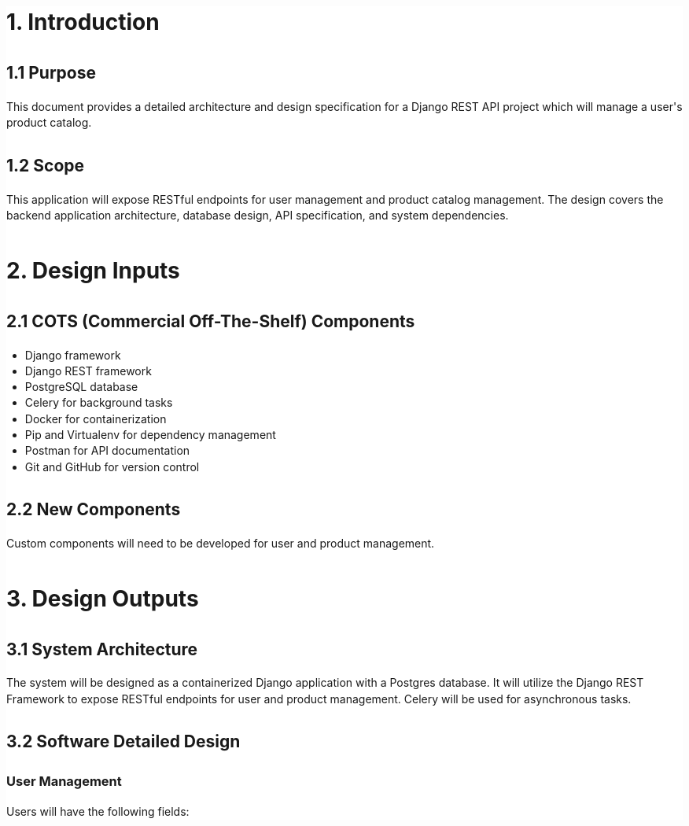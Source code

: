 # 1. Introduction

## 1.1 Purpose

This document provides a detailed architecture and design specification for a Django REST API project which will manage
a user's product catalog.

## 1.2 Scope

This application will expose RESTful endpoints for user management and product catalog management. The design covers the
backend application architecture, database design, API specification, and system dependencies.

# 2. Design Inputs

## 2.1 COTS (Commercial Off-The-Shelf) Components

- Django framework
- Django REST framework
- PostgreSQL database
- Celery for background tasks
- Docker for containerization
- Pip and Virtualenv for dependency management
- Postman for API documentation
- Git and GitHub for version control

## 2.2 New Components

Custom components will need to be developed for user and product management.

# 3. Design Outputs

## 3.1 System Architecture

The system will be designed as a containerized Django application with a Postgres database. It will utilize the Django
REST Framework to expose RESTful endpoints for user and product management. Celery will be used for asynchronous tasks.

## 3.2 Software Detailed Design

### User Management

Users will have the following fields:

